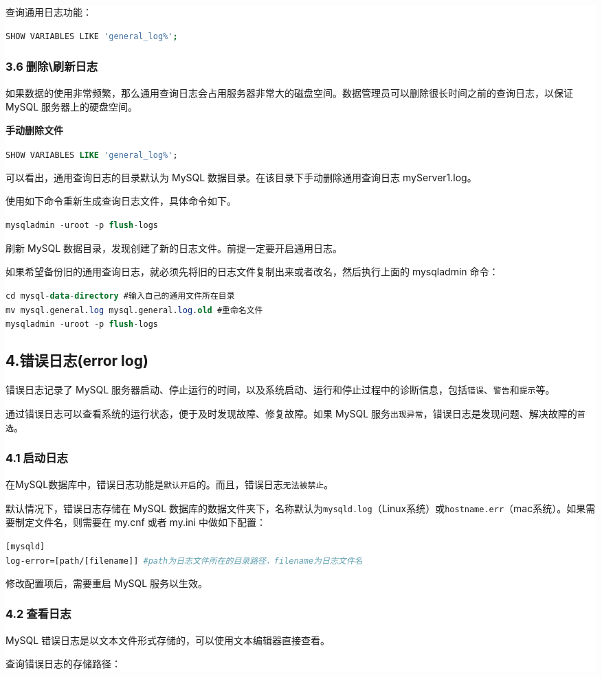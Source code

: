 查询通用日志功能：

```bash
SHOW VARIABLES LIKE 'general_log%';
```

### 3.6 删除\刷新日志

如果数据的使用非常频繁，那么通用查询日志会占用服务器非常大的磁盘空间。数据管理员可以删除很长时间之前的查询日志，以保证 MySQL 服务器上的硬盘空间。

**手动删除文件**

```sql
SHOW VARIABLES LIKE 'general_log%';
```

可以看出，通用查询日志的目录默认为 MySQL 数据目录。在该目录下手动删除通用查询日志 myServer1.log。

使用如下命令重新生成查询日志文件，具体命令如下。

```sql
mysqladmin -uroot -p flush-logs
```

刷新 MySQL 数据目录，发现创建了新的日志文件。前提一定要开启通用日志。

如果希望备份旧的通用查询日志，就必须先将旧的日志文件复制出来或者改名，然后执行上面的 mysqladmin 命令：

```sql
cd mysql-data-directory #输入自己的通用文件所在目录
mv mysql.general.log mysql.general.log.old #重命名文件
mysqladmin -uroot -p flush-logs
```

## 4.错误日志(error log)

错误日志记录了 MySQL 服务器启动、停止运行的时间，以及系统启动、运行和停止过程中的诊断信息，包括`错误`、`警告`和`提示`等。

通过错误日志可以查看系统的运行状态，便于及时发现故障、修复故障。如果 MySQL 服务`出现异常`，错误日志是发现问题、解决故障的`首选`。

### 4.1 启动日志

在MySQL数据库中，错误日志功能是`默认开启`的。而且，错误日志`无法被禁止`。

默认情况下，错误日志存储在 MySQL 数据库的数据文件夹下，名称默认为`mysqld.log`（Linux系统）或`hostname.err`（mac系统）。如果需要制定文件名，则需要在 my.cnf 或者 my.ini 中做如下配置：

```bash
[mysqld]
log-error=[path/[filename]] #path为日志文件所在的目录路径，filename为日志文件名
```

修改配置项后，需要重启 MySQL 服务以生效。

### 4.2 查看日志

MySQL 错误日志是以文本文件形式存储的，可以使用文本编辑器直接查看。

查询错误日志的存储路径：
